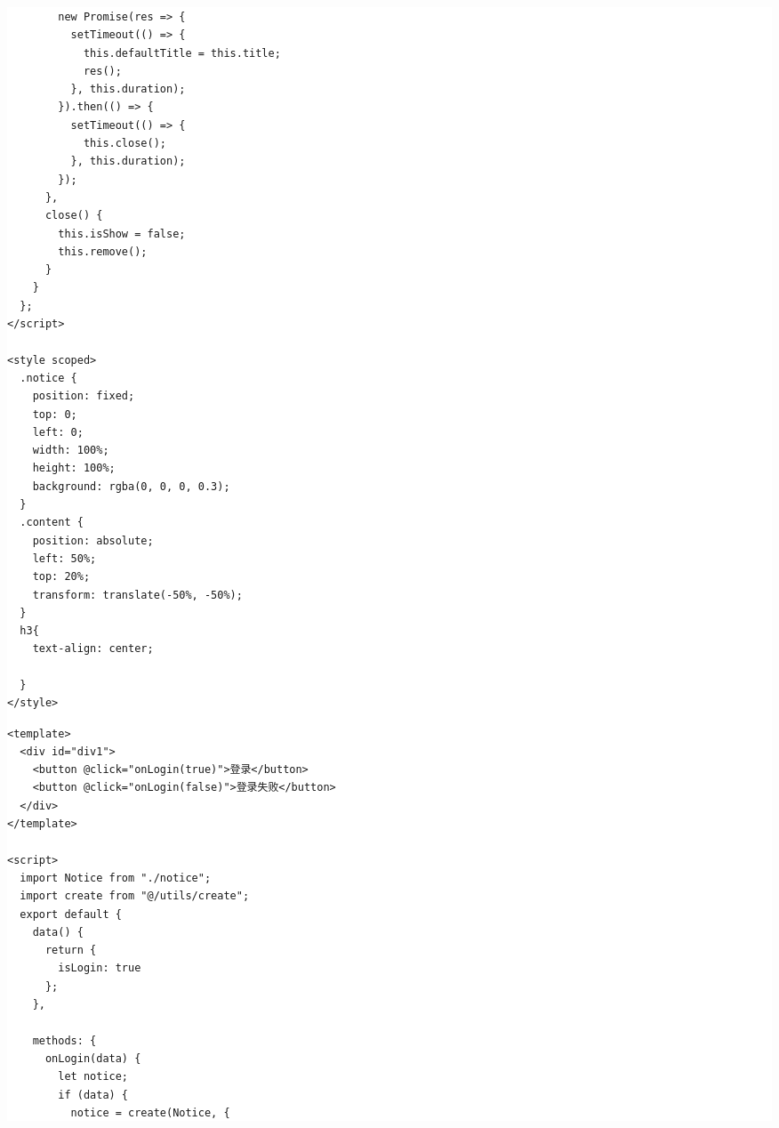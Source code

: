 ```vue
        new Promise(res => {
          setTimeout(() => {
            this.defaultTitle = this.title;
            res();
          }, this.duration);
        }).then(() => {
          setTimeout(() => {
            this.close();
          }, this.duration);
        });
      },
      close() {
        this.isShow = false;
        this.remove();
      }
    }
  };
</script>

<style scoped>
  .notice {
    position: fixed;
    top: 0;
    left: 0;
    width: 100%;
    height: 100%;
    background: rgba(0, 0, 0, 0.3);
  }
  .content {
    position: absolute;
    left: 50%;
    top: 20%;
    transform: translate(-50%, -50%);
  }
  h3{
    text-align: center;
    
  }
</style>
```

```vue
<template>
  <div id="div1">
    <button @click="onLogin(true)">登录</button>
    <button @click="onLogin(false)">登录失败</button>
  </div>
</template>

<script>
  import Notice from "./notice";
  import create from "@/utils/create";
  export default {
    data() {
      return {
        isLogin: true
      };
    },

    methods: {
      onLogin(data) {
        let notice;
        if (data) {
          notice = create(Notice, {
```